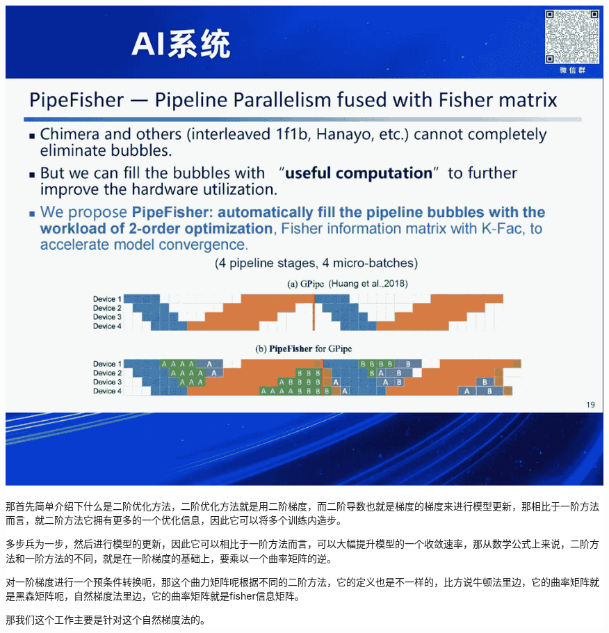 ![](img/bfafde344a2efb6eb28a3dda582109c1_30.png)

那首先简单介绍下什么是二阶优化方法，二阶优化方法就是用二阶梯度，而二阶导数也就是梯度的梯度来进行模型更新，那相比于一阶方法而言，就二阶方法它拥有更多的一个优化信息，因此它可以将多个训练内造步。

多步兵为一步，然后进行模型的更新，因此它可以相比于一阶方法而言，可以大幅提升模型的一个收敛速率，那从数学公式上来说，二阶方法和一阶方法的不同，就是在一阶梯度的基础上，要乘以一个曲率矩阵的逆。

对一阶梯度进行一个预条件转换呃，那这个曲力矩阵呢根据不同的二阶方法，它的定义也是不一样的，比方说牛顿法里边，它的曲率矩阵就是黑森矩阵呃，自然梯度法里边，它的曲率矩阵就是fisher信息矩阵。

那我们这个工作主要是针对这个自然梯度法的。
